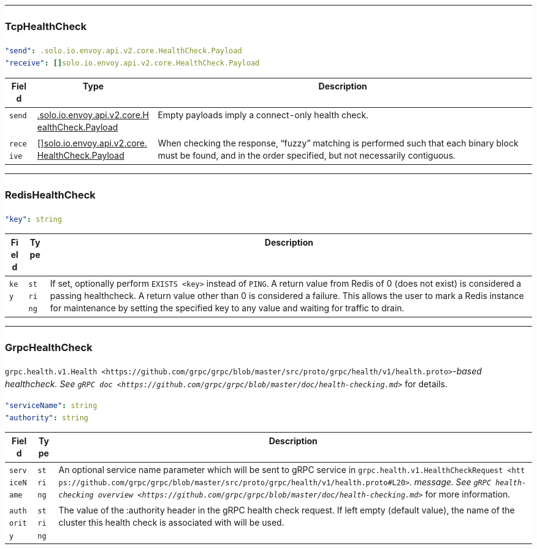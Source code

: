


---
### TcpHealthCheck



```yaml
"send": .solo.io.envoy.api.v2.core.HealthCheck.Payload
"receive": []solo.io.envoy.api.v2.core.HealthCheck.Payload

```

| Field | Type | Description |
| ----- | ---- | ----------- | 
| `send` | [.solo.io.envoy.api.v2.core.HealthCheck.Payload](../health_check.proto.sk/#payload) | Empty payloads imply a connect-only health check. |
| `receive` | [[]solo.io.envoy.api.v2.core.HealthCheck.Payload](../health_check.proto.sk/#payload) | When checking the response, “fuzzy” matching is performed such that each binary block must be found, and in the order specified, but not necessarily contiguous. |




---
### RedisHealthCheck



```yaml
"key": string

```

| Field | Type | Description |
| ----- | ---- | ----------- | 
| `key` | `string` | If set, optionally perform ``EXISTS <key>`` instead of ``PING``. A return value from Redis of 0 (does not exist) is considered a passing healthcheck. A return value other than 0 is considered a failure. This allows the user to mark a Redis instance for maintenance by setting the specified key to any value and waiting for traffic to drain. |




---
### GrpcHealthCheck

 
`grpc.health.v1.Health
<https://github.com/grpc/grpc/blob/master/src/proto/grpc/health/v1/health.proto>`_-based
healthcheck. See `gRPC doc <https://github.com/grpc/grpc/blob/master/doc/health-checking.md>`_
for details.

```yaml
"serviceName": string
"authority": string

```

| Field | Type | Description |
| ----- | ---- | ----------- | 
| `serviceName` | `string` | An optional service name parameter which will be sent to gRPC service in `grpc.health.v1.HealthCheckRequest <https://github.com/grpc/grpc/blob/master/src/proto/grpc/health/v1/health.proto#L20>`_. message. See `gRPC health-checking overview <https://github.com/grpc/grpc/blob/master/doc/health-checking.md>`_ for more information. |
| `authority` | `string` | The value of the :authority header in the gRPC health check request. If left empty (default value), the name of the cluster this health check is associated with will be used. |
